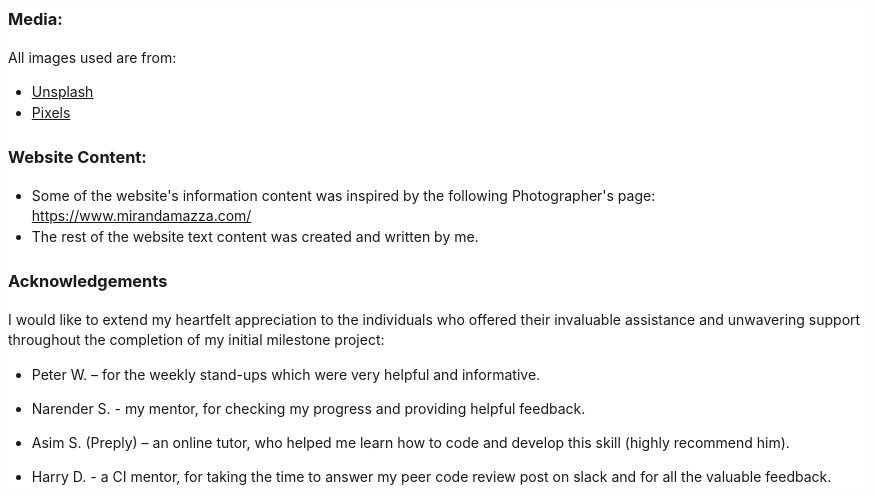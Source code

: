 ### Media:

All images used are from:

- [Unsplash](https://unsplash.com/)
- [Pixels](https://www.pexels.com/)

### Website Content:

- Some of the website's information content was inspired by the following Photographer's page:
  https://www.mirandamazza.com/
- The rest of the website text content was created and written by me.

### Acknowledgements

I would like to extend my heartfelt appreciation to the individuals who offered their invaluable assistance and unwavering support throughout the completion of my initial milestone project:

- Peter W. – for the weekly stand-ups which were very helpful and informative.

- Narender S. - my mentor, for checking my progress and providing helpful feedback.

- Asim S. (Preply) – an online tutor, who helped me learn how to code and develop this skill (highly recommend him).

- Harry D. - a CI mentor, for taking the time to answer my peer code review post on slack and for all the valuable feedback.
